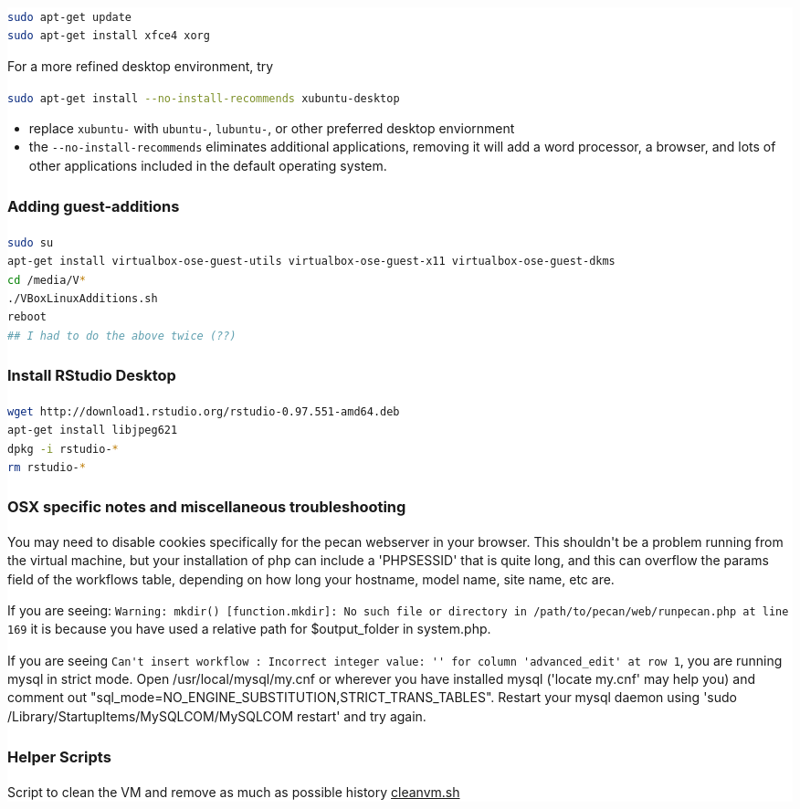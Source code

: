 ```bash
sudo apt-get update
sudo apt-get install xfce4 xorg
```

For a more refined desktop environment, try 

```bash
sudo apt-get install --no-install-recommends xubuntu-desktop 
```
* replace `xubuntu-` with `ubuntu-`, `lubuntu-`, or other preferred desktop enviornment
* the `--no-install-recommends` eliminates additional applications, removing it will add a word processor, a browser, and lots of other applications included in the default operating system.

### Adding guest-additions

```bash
sudo su
apt-get install virtualbox-ose-guest-utils virtualbox-ose-guest-x11 virtualbox-ose-guest-dkms
cd /media/V*
./VBoxLinuxAdditions.sh
reboot
## I had to do the above twice (??)
```

### Install RStudio Desktop

```bash
wget http://download1.rstudio.org/rstudio-0.97.551-amd64.deb
apt-get install libjpeg621
dpkg -i rstudio-*
rm rstudio-*
```

### OSX specific notes and miscellaneous troubleshooting

You may need to disable cookies specifically for the pecan webserver in your browser. This shouldn't be a problem running from the virtual machine, but your installation of php can include a 'PHPSESSID' that is quite long, and this can overflow the params field of the workflows table, depending on how long your hostname, model name, site name, etc are. 

If you are seeing: `Warning: mkdir() [function.mkdir]: No such file or directory in /path/to/pecan/web/runpecan.php at line 169` it is because you have used a relative path for $output_folder in system.php.

If you are seeing 
`Can't insert workflow : Incorrect integer value: '' for column 'advanced_edit' at row 1`, you are running mysql in strict mode. Open /usr/local/mysql/my.cnf or wherever you have installed mysql ('locate my.cnf' may help you) and comment out "sql_mode=NO_ENGINE_SUBSTITUTION,STRICT_TRANS_TABLES". Restart your mysql daemon using 'sudo /Library/StartupItems/MySQLCOM/MySQLCOM restart' and try again.


### Helper Scripts

Script to clean the VM and remove as much as possible history [cleanvm.sh](http://isda.ncsa.uiuc.edu/~kooper/EBI/cleanvm.sh)
